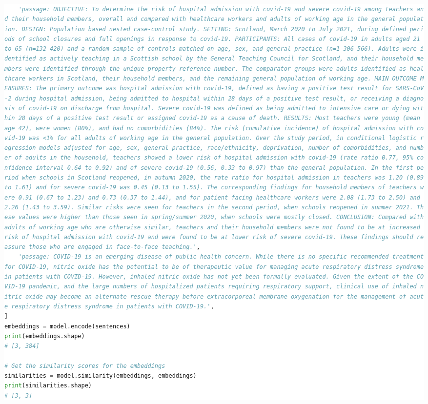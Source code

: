 ```python
    'passage: OBJECTIVE: To determine the risk of hospital admission with covid-19 and severe covid-19 among teachers and their household members, overall and compared with healthcare workers and adults of working age in the general population. DESIGN: Population based nested case-control study. SETTING: Scotland, March 2020 to July 2021, during defined periods of school closures and full openings in response to covid-19. PARTICIPANTS: All cases of covid-19 in adults aged 21 to 65 (n=132 420) and a random sample of controls matched on age, sex, and general practice (n=1 306 566). Adults were identified as actively teaching in a Scottish school by the General Teaching Council for Scotland, and their household members were identified through the unique property reference number. The comparator groups were adults identified as healthcare workers in Scotland, their household members, and the remaining general population of working age. MAIN OUTCOME MEASURES: The primary outcome was hospital admission with covid-19, defined as having a positive test result for SARS-CoV-2 during hospital admission, being admitted to hospital within 28 days of a positive test result, or receiving a diagnosis of covid-19 on discharge from hospital. Severe covid-19 was defined as being admitted to intensive care or dying within 28 days of a positive test result or assigned covid-19 as a cause of death. RESULTS: Most teachers were young (mean age 42), were women (80%), and had no comorbidities (84%). The risk (cumulative incidence) of hospital admission with covid-19 was <1% for all adults of working age in the general population. Over the study period, in conditional logistic regression models adjusted for age, sex, general practice, race/ethnicity, deprivation, number of comorbidities, and number of adults in the household, teachers showed a lower risk of hospital admission with covid-19 (rate ratio 0.77, 95% confidence interval 0.64 to 0.92) and of severe covid-19 (0.56, 0.33 to 0.97) than the general population. In the first period when schools in Scotland reopened, in autumn 2020, the rate ratio for hospital admission in teachers was 1.20 (0.89 to 1.61) and for severe covid-19 was 0.45 (0.13 to 1.55). The corresponding findings for household members of teachers were 0.91 (0.67 to 1.23) and 0.73 (0.37 to 1.44), and for patient facing healthcare workers were 2.08 (1.73 to 2.50) and 2.26 (1.43 to 3.59). Similar risks were seen for teachers in the second period, when schools reopened in summer 2021. These values were higher than those seen in spring/summer 2020, when schools were mostly closed. CONCLUSION: Compared with adults of working age who are otherwise similar, teachers and their household members were not found to be at increased risk of hospital admission with covid-19 and were found to be at lower risk of severe covid-19. These findings should reassure those who are engaged in face-to-face teaching.',
    'passage: COVID-19 is an emerging disease of public health concern. While there is no specific recommended treatment for COVID-19, nitric oxide has the potential to be of therapeutic value for managing acute respiratory distress syndrome in patients with COVID-19. However, inhaled nitric oxide has not yet been formally evaluated. Given the extent of the COVID-19 pandemic, and the large numbers of hospitalized patients requiring respiratory support, clinical use of inhaled nitric oxide may become an alternate rescue therapy before extracorporeal membrane oxygenation for the management of acute respiratory distress syndrome in patients with COVID-19.',
]
embeddings = model.encode(sentences)
print(embeddings.shape)
# [3, 384]

# Get the similarity scores for the embeddings
similarities = model.similarity(embeddings, embeddings)
print(similarities.shape)
# [3, 3]
```





